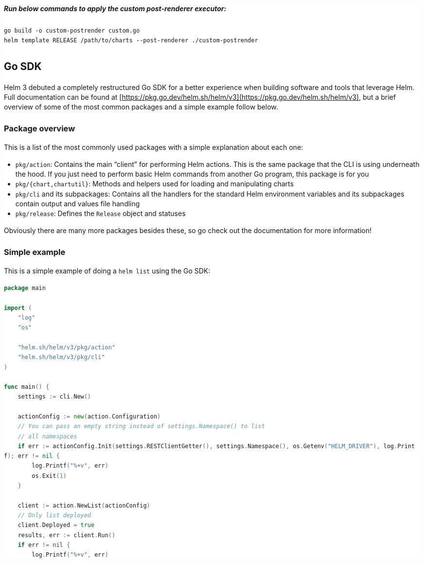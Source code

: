 ##### Run below commands to apply the custom post-renderer executor:
```shell
go build -o custom-postrender custom.go
helm template RELEASE /path/to/charts --post-renderer ./custom-postrender
```

## Go SDK
Helm 3 debuted a completely restructured Go SDK for a better experience when
building software and tools that leverage Helm. Full documentation can be found
at [https://pkg.go.dev/helm.sh/helm/v3](https://pkg.go.dev/helm.sh/helm/v3), but
a brief overview of some of the most common packages and a simple example follow
below.

### Package overview
This is a list of the most commonly used packages with a simple explanation
about each one:

- `pkg/action`: Contains the main “client” for performing Helm actions. This is
  the same package that the CLI is using underneath the hood. If you just need
  to perform basic Helm commands from another Go program, this package is for
  you
- `pkg/{chart,chartutil}`: Methods and helpers used for loading and manipulating
  charts
- `pkg/cli` and its subpackages: Contains all the handlers for the standard Helm
  environment variables and its subpackages contain output and values file
  handling
- `pkg/release`: Defines the `Release` object and statuses

Obviously there are many more packages besides these, so go check out the
documentation for more information!

### Simple example
This is a simple example of doing a `helm list` using the Go SDK:

```go
package main

import (
    "log"
    "os"

    "helm.sh/helm/v3/pkg/action"
    "helm.sh/helm/v3/pkg/cli"
)

func main() {
    settings := cli.New()

    actionConfig := new(action.Configuration)
    // You can pass an empty string instead of settings.Namespace() to list
    // all namespaces
    if err := actionConfig.Init(settings.RESTClientGetter(), settings.Namespace(), os.Getenv("HELM_DRIVER"), log.Printf); err != nil {
        log.Printf("%+v", err)
        os.Exit(1)
    }

    client := action.NewList(actionConfig)
    // Only list deployed
    client.Deployed = true
    results, err := client.Run()
    if err != nil {
        log.Printf("%+v", err)
```